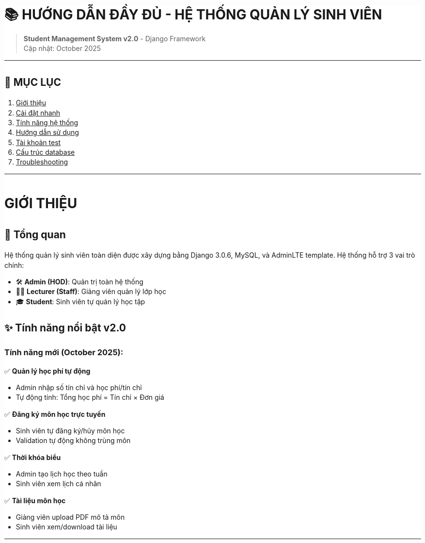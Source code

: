 # 📚 HƯỚNG DẪN ĐẦY ĐỦ - HỆ THỐNG QUẢN LÝ SINH VIÊN

> **Student Management System v2.0** - Django Framework  
> Cập nhật: October 2025

---

## 📖 MỤC LỤC

1. [Giới thiệu](#giới-thiệu)
2. [Cài đặt nhanh](#cài-đặt-nhanh)
3. [Tính năng hệ thống](#tính-năng-hệ-thống)
4. [Hướng dẫn sử dụng](#hướng-dẫn-sử-dụng)
5. [Tài khoản test](#tài-khoản-test)
6. [Cấu trúc database](#cấu-trúc-database)
7. [Troubleshooting](#troubleshooting)

---

# GIỚI THIỆU

## 🎯 Tổng quan

Hệ thống quản lý sinh viên toàn diện được xây dựng bằng Django 3.0.6, MySQL, và AdminLTE template. Hệ thống hỗ trợ 3 vai trò chính:

- 🛠 **Admin (HOD)**: Quản trị toàn hệ thống
- 👨‍🏫 **Lecturer (Staff)**: Giảng viên quản lý lớp học
- 🎓 **Student**: Sinh viên tự quản lý học tập

## ✨ Tính năng nổi bật v2.0

### Tính năng mới (October 2025):

✅ **Quản lý học phí tự động**
- Admin nhập số tín chỉ và học phí/tín chỉ
- Tự động tính: Tổng học phí = Tín chỉ × Đơn giá

✅ **Đăng ký môn học trực tuyến**
- Sinh viên tự đăng ký/hủy môn học
- Validation tự động không trùng môn

✅ **Thời khóa biểu**
- Admin tạo lịch học theo tuần
- Sinh viên xem lịch cá nhân

✅ **Tài liệu môn học**
- Giảng viên upload PDF mô tả môn
- Sinh viên xem/download tài liệu

---

